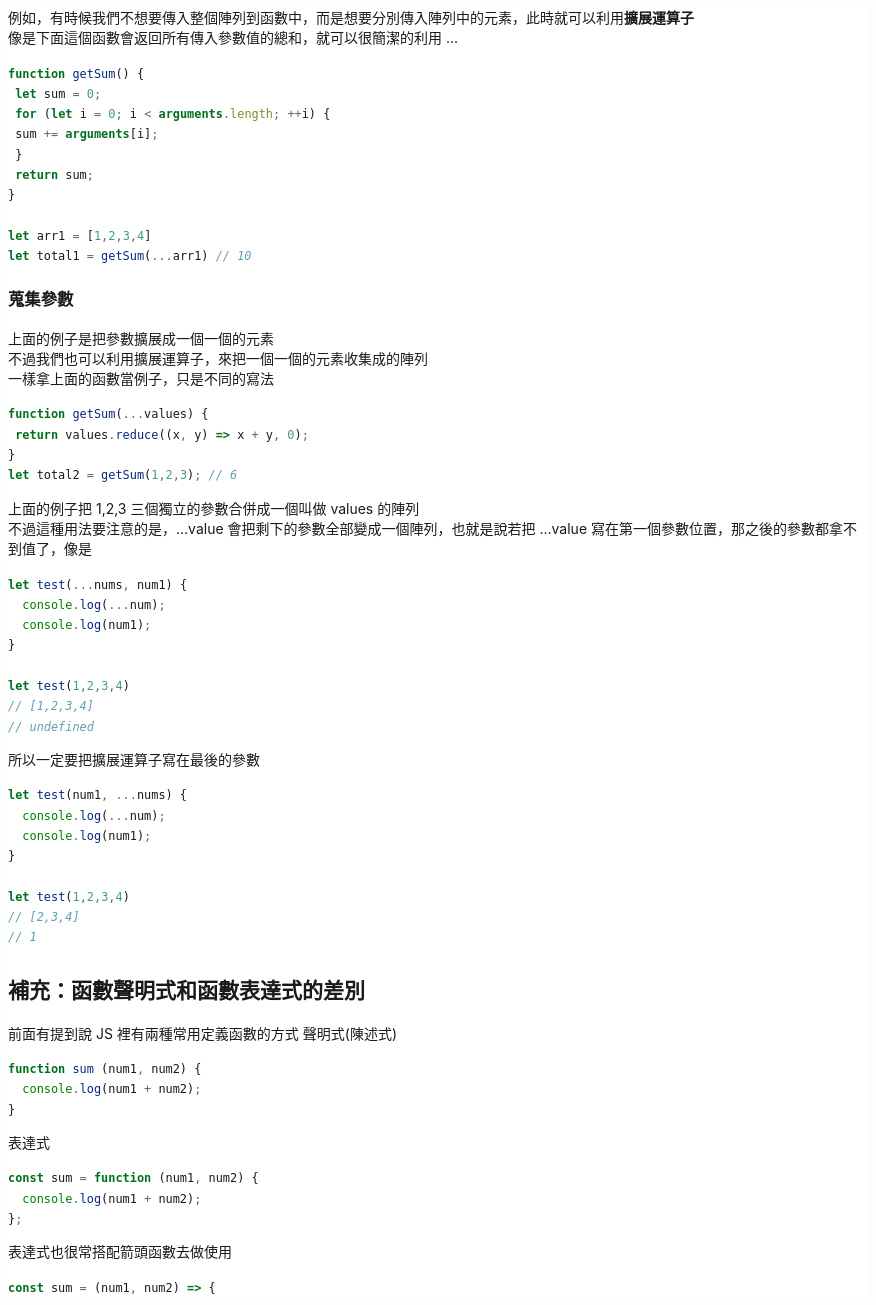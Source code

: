 例如，有時候我們不想要傳入整個陣列到函數中，而是想要分別傳入陣列中的元素，此時就可以利用**擴展運算子**  
像是下面這個函數會返回所有傳入參數值的總和，就可以很簡潔的利用 ...
```js
function getSum() { 
 let sum = 0; 
 for (let i = 0; i < arguments.length; ++i) { 
 sum += arguments[i]; 
 } 
 return sum; 
} 

let arr1 = [1,2,3,4]
let total1 = getSum(...arr1) // 10
```
### 蒐集參數
上面的例子是把參數擴展成一個一個的元素  
不過我們也可以利用擴展運算子，來把一個一個的元素收集成的陣列  
一樣拿上面的函數當例子，只是不同的寫法
```js
function getSum(...values) { 
 return values.reduce((x, y) => x + y, 0); 
} 
let total2 = getSum(1,2,3); // 6
```
上面的例子把 1,2,3 三個獨立的參數合併成一個叫做 values 的陣列  
不過這種用法要注意的是，...value 會把剩下的參數全部變成一個陣列，也就是說若把 ...value 寫在第一個參數位置，那之後的參數都拿不到值了，像是
```js
let test(...nums, num1) {
  console.log(...num);
  console.log(num1);
}

let test(1,2,3,4)
// [1,2,3,4]
// undefined
```
所以一定要把擴展運算子寫在最後的參數
```js
let test(num1, ...nums) {
  console.log(...num);
  console.log(num1);
}

let test(1,2,3,4)
// [2,3,4]
// 1
```

## 補充：函數聲明式和函數表達式的差別
前面有提到說 JS 裡有兩種常用定義函數的方式
聲明式(陳述式)
```js
function sum (num1, num2) {
  console.log(num1 + num2);
}
```
表達式
```js
const sum = function (num1, num2) {
  console.log(num1 + num2);
};
```
表達式也很常搭配箭頭函數去做使用
```js
const sum = (num1, num2) => {
```